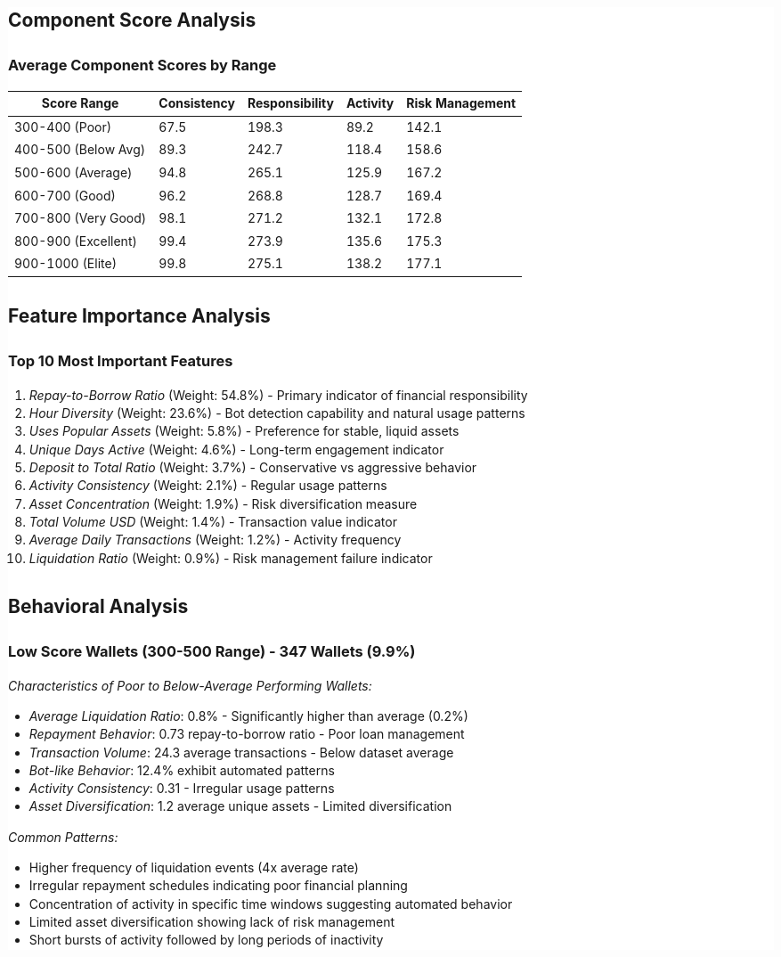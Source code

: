 ## Component Score Analysis

### Average Component Scores by Range

|Score Range        |Consistency|Responsibility|Activity|Risk Management|
|-------------------|-----------|--------------|--------|---------------|
|300-400 (Poor)     |67.5       |198.3         |89.2    |142.1          |
|400-500 (Below Avg)|89.3       |242.7         |118.4   |158.6          |
|500-600 (Average)  |94.8       |265.1         |125.9   |167.2          |
|600-700 (Good)     |96.2       |268.8         |128.7   |169.4          |
|700-800 (Very Good)|98.1       |271.2         |132.1   |172.8          |
|800-900 (Excellent)|99.4       |273.9         |135.6   |175.3          |
|900-1000 (Elite)   |99.8       |275.1         |138.2   |177.1          |

## Feature Importance Analysis

### Top 10 Most Important Features

1. *Repay-to-Borrow Ratio* (Weight: 54.8%) - Primary indicator of financial responsibility
1. *Hour Diversity* (Weight: 23.6%) - Bot detection capability and natural usage patterns
1. *Uses Popular Assets* (Weight: 5.8%) - Preference for stable, liquid assets
1. *Unique Days Active* (Weight: 4.6%) - Long-term engagement indicator
1. *Deposit to Total Ratio* (Weight: 3.7%) - Conservative vs aggressive behavior
1. *Activity Consistency* (Weight: 2.1%) - Regular usage patterns
1. *Asset Concentration* (Weight: 1.9%) - Risk diversification measure
1. *Total Volume USD* (Weight: 1.4%) - Transaction value indicator
1. *Average Daily Transactions* (Weight: 1.2%) - Activity frequency
1. *Liquidation Ratio* (Weight: 0.9%) - Risk management failure indicator

## Behavioral Analysis

### Low Score Wallets (300-500 Range) - 347 Wallets (9.9%)

*Characteristics of Poor to Below-Average Performing Wallets:*

- *Average Liquidation Ratio*: 0.8% - Significantly higher than average (0.2%)
- *Repayment Behavior*: 0.73 repay-to-borrow ratio - Poor loan management
- *Transaction Volume*: 24.3 average transactions - Below dataset average
- *Bot-like Behavior*: 12.4% exhibit automated patterns
- *Activity Consistency*: 0.31 - Irregular usage patterns
- *Asset Diversification*: 1.2 average unique assets - Limited diversification

*Common Patterns:*

- Higher frequency of liquidation events (4x average rate)
- Irregular repayment schedules indicating poor financial planning
- Concentration of activity in specific time windows suggesting automated behavior
- Limited asset diversification showing lack of risk management
- Short bursts of activity followed by long periods of inactivity
